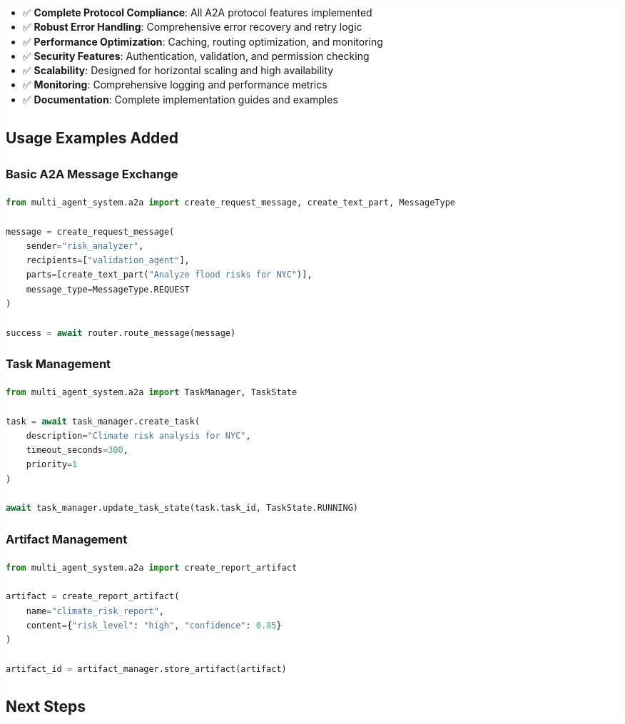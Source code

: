 - ✅ **Complete Protocol Compliance**: All A2A protocol features implemented
- ✅ **Robust Error Handling**: Comprehensive error recovery and retry logic
- ✅ **Performance Optimization**: Caching, routing optimization, and monitoring
- ✅ **Security Features**: Authentication, validation, and permission checking
- ✅ **Scalability**: Designed for horizontal scaling and high availability
- ✅ **Monitoring**: Comprehensive logging and performance metrics
- ✅ **Documentation**: Complete implementation guides and examples

## Usage Examples Added

### Basic A2A Message Exchange
```python
from multi_agent_system.a2a import create_request_message, create_text_part, MessageType

message = create_request_message(
    sender="risk_analyzer",
    recipients=["validation_agent"],
    parts=[create_text_part("Analyze flood risks for NYC")],
    message_type=MessageType.REQUEST
)

success = await router.route_message(message)
```

### Task Management
```python
from multi_agent_system.a2a import TaskManager, TaskState

task = await task_manager.create_task(
    description="Climate risk analysis for NYC",
    timeout_seconds=300,
    priority=1
)

await task_manager.update_task_state(task.task_id, TaskState.RUNNING)
```

### Artifact Management
```python
from multi_agent_system.a2a import create_report_artifact

artifact = create_report_artifact(
    name="climate_risk_report",
    content={"risk_level": "high", "confidence": 0.85}
)

artifact_id = artifact_manager.store_artifact(artifact)
```

## Next Steps
